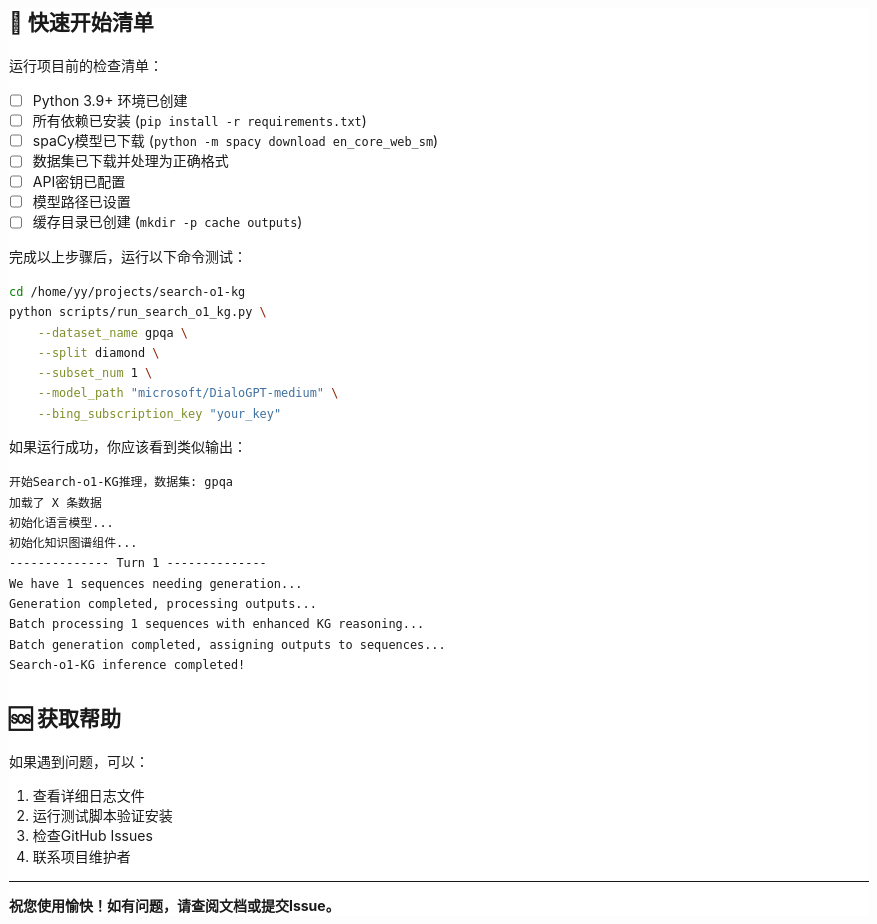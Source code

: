## 📝 快速开始清单

运行项目前的检查清单：

- [ ] Python 3.9+ 环境已创建
- [ ] 所有依赖已安装 (`pip install -r requirements.txt`)
- [ ] spaCy模型已下载 (`python -m spacy download en_core_web_sm`)
- [ ] 数据集已下载并处理为正确格式
- [ ] API密钥已配置
- [ ] 模型路径已设置
- [ ] 缓存目录已创建 (`mkdir -p cache outputs`)

完成以上步骤后，运行以下命令测试：

```bash
cd /home/yy/projects/search-o1-kg
python scripts/run_search_o1_kg.py \
    --dataset_name gpqa \
    --split diamond \
    --subset_num 1 \
    --model_path "microsoft/DialoGPT-medium" \
    --bing_subscription_key "your_key"
```

如果运行成功，你应该看到类似输出：
```
开始Search-o1-KG推理，数据集: gpqa
加载了 X 条数据
初始化语言模型...
初始化知识图谱组件...
-------------- Turn 1 --------------
We have 1 sequences needing generation...
Generation completed, processing outputs...
Batch processing 1 sequences with enhanced KG reasoning...
Batch generation completed, assigning outputs to sequences...
Search-o1-KG inference completed!
```

## 🆘 获取帮助

如果遇到问题，可以：

1. 查看详细日志文件
2. 运行测试脚本验证安装
3. 检查GitHub Issues
4. 联系项目维护者

---

**祝您使用愉快！如有问题，请查阅文档或提交Issue。**